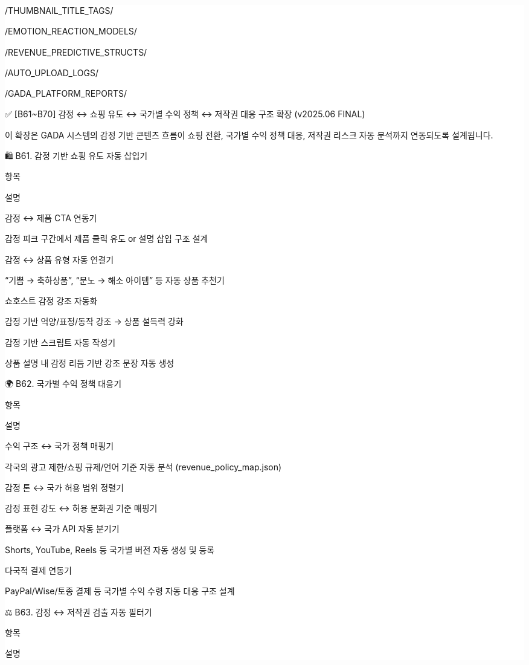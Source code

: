 /THUMBNAIL_TITLE_TAGS/

/EMOTION_REACTION_MODELS/

/REVENUE_PREDICTIVE_STRUCTS/

/AUTO_UPLOAD_LOGS/

/GADA_PLATFORM_REPORTS/



✅ [B61~B70] 감정 ↔ 쇼핑 유도 ↔ 국가별 수익 정책 ↔ 저작권 대응 구조 확장 (v2025.06 FINAL)

이 확장은 GADA 시스템의 감정 기반 콘텐츠 흐름이 쇼핑 전환, 국가별 수익 정책 대응, 저작권 리스크 자동 분석까지 연동되도록 설계됩니다.

🛍️ B61. 감정 기반 쇼핑 유도 자동 삽입기

항목

설명

감정 ↔ 제품 CTA 연동기

감정 피크 구간에서 제품 클릭 유도 or 설명 삽입 구조 설계

감정 ↔ 상품 유형 자동 연결기

“기쁨 → 축하상품”, “분노 → 해소 아이템” 등 자동 상품 추천기

쇼호스트 감정 강조 자동화

감정 기반 억양/표정/동작 강조 → 상품 설득력 강화

감정 기반 스크립트 자동 작성기

상품 설명 내 감정 리듬 기반 강조 문장 자동 생성

🌍 B62. 국가별 수익 정책 대응기

항목

설명

수익 구조 ↔ 국가 정책 매핑기

각국의 광고 제한/쇼핑 규제/언어 기준 자동 분석 (revenue_policy_map.json)

감정 톤 ↔ 국가 허용 범위 정렬기

감정 표현 강도 ↔ 허용 문화권 기준 매핑기

플랫폼 ↔ 국가 API 자동 분기기

Shorts, YouTube, Reels 등 국가별 버전 자동 생성 및 등록

다국적 결제 연동기

PayPal/Wise/토종 결제 등 국가별 수익 수령 자동 대응 구조 설계

⚖️ B63. 감정 ↔ 저작권 검출 자동 필터기

항목

설명
